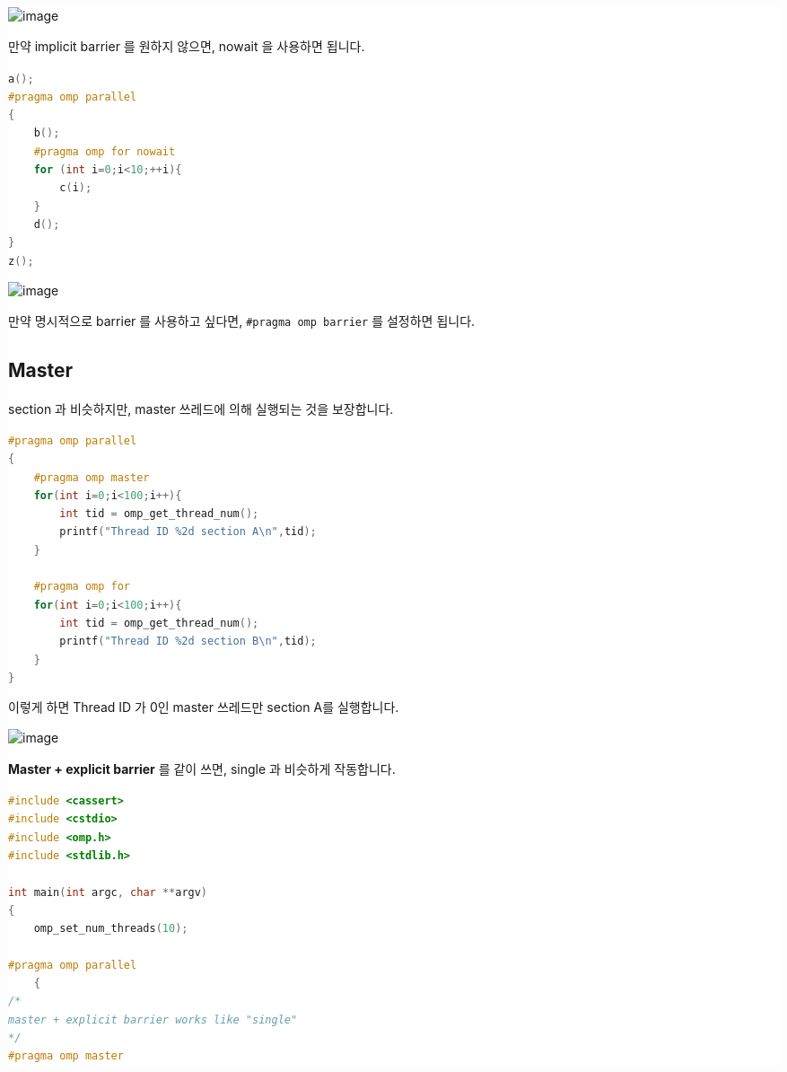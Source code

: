 ![image](https://github.com/ddoddii/Multicore-GPU-Programming/assets/95014836/e735e3a5-f2c7-4f72-8ec0-a521f219509b)

만약 implicit barrier 를 원하지 않으면, nowait 을 사용하면 됩니다.


```cpp
a();
#pragma omp parallel 
{
	b();
	#pragma omp for nowait
	for (int i=0;i<10;++i){
		c(i);
	}
	d();
}
z();
```

![image](https://github.com/ddoddii/Multicore-GPU-Programming/assets/95014836/bb95798c-ecfc-4b4d-b507-91a4566b104e)

만약 명시적으로 barrier 를 사용하고 싶다면, `#pragma omp barrier` 를 설정하면 됩니다. 

## Master

section 과 비슷하지만, master 쓰레드에 의해 실행되는 것을 보장합니다. 

```cpp
#pragma omp parallel 
{
	#pragma omp master
	for(int i=0;i<100;i++){
		int tid = omp_get_thread_num();
		printf("Thread ID %2d section A\n",tid);
	}

	#pragma omp for
	for(int i=0;i<100;i++){
		int tid = omp_get_thread_num();
		printf("Thread ID %2d section B\n",tid);
	}
}
```

이렇게 하면 Thread ID 가 0인 master 쓰레드만 section A를 실행합니다.

<img width="466" alt="image" src="https://github.com/ddoddii/ddoddii.github.io/assets/95014836/944a02f8-d997-424d-8923-0ff1caade744">


**Master + explicit barrier** 를 같이 쓰면, single 과 비슷하게 작동합니다. 

```cpp
#include <cassert>
#include <cstdio>
#include <omp.h>
#include <stdlib.h>

int main(int argc, char **argv)
{
    omp_set_num_threads(10);

#pragma omp parallel
    {
/*
master + explicit barrier works like "single"
*/
#pragma omp master
```